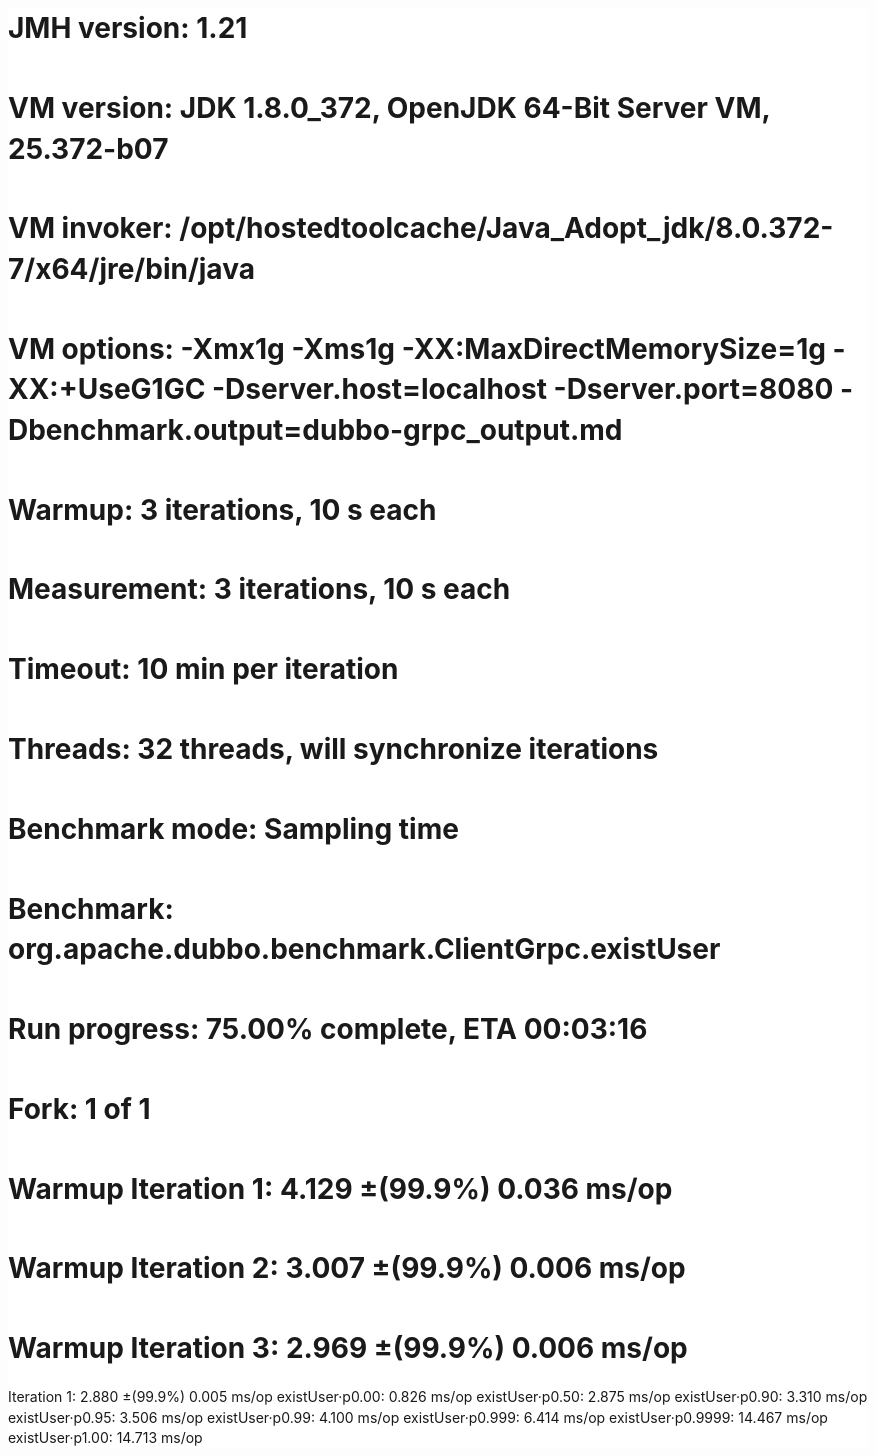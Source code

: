 
# JMH version: 1.21
# VM version: JDK 1.8.0_372, OpenJDK 64-Bit Server VM, 25.372-b07
# VM invoker: /opt/hostedtoolcache/Java_Adopt_jdk/8.0.372-7/x64/jre/bin/java
# VM options: -Xmx1g -Xms1g -XX:MaxDirectMemorySize=1g -XX:+UseG1GC -Dserver.host=localhost -Dserver.port=8080 -Dbenchmark.output=dubbo-grpc_output.md
# Warmup: 3 iterations, 10 s each
# Measurement: 3 iterations, 10 s each
# Timeout: 10 min per iteration
# Threads: 32 threads, will synchronize iterations
# Benchmark mode: Sampling time
# Benchmark: org.apache.dubbo.benchmark.ClientGrpc.existUser

# Run progress: 75.00% complete, ETA 00:03:16
# Fork: 1 of 1
# Warmup Iteration   1: 4.129 ±(99.9%) 0.036 ms/op
# Warmup Iteration   2: 3.007 ±(99.9%) 0.006 ms/op
# Warmup Iteration   3: 2.969 ±(99.9%) 0.006 ms/op
Iteration   1: 2.880 ±(99.9%) 0.005 ms/op
                 existUser·p0.00:   0.826 ms/op
                 existUser·p0.50:   2.875 ms/op
                 existUser·p0.90:   3.310 ms/op
                 existUser·p0.95:   3.506 ms/op
                 existUser·p0.99:   4.100 ms/op
                 existUser·p0.999:  6.414 ms/op
                 existUser·p0.9999: 14.467 ms/op
                 existUser·p1.00:   14.713 ms/op
